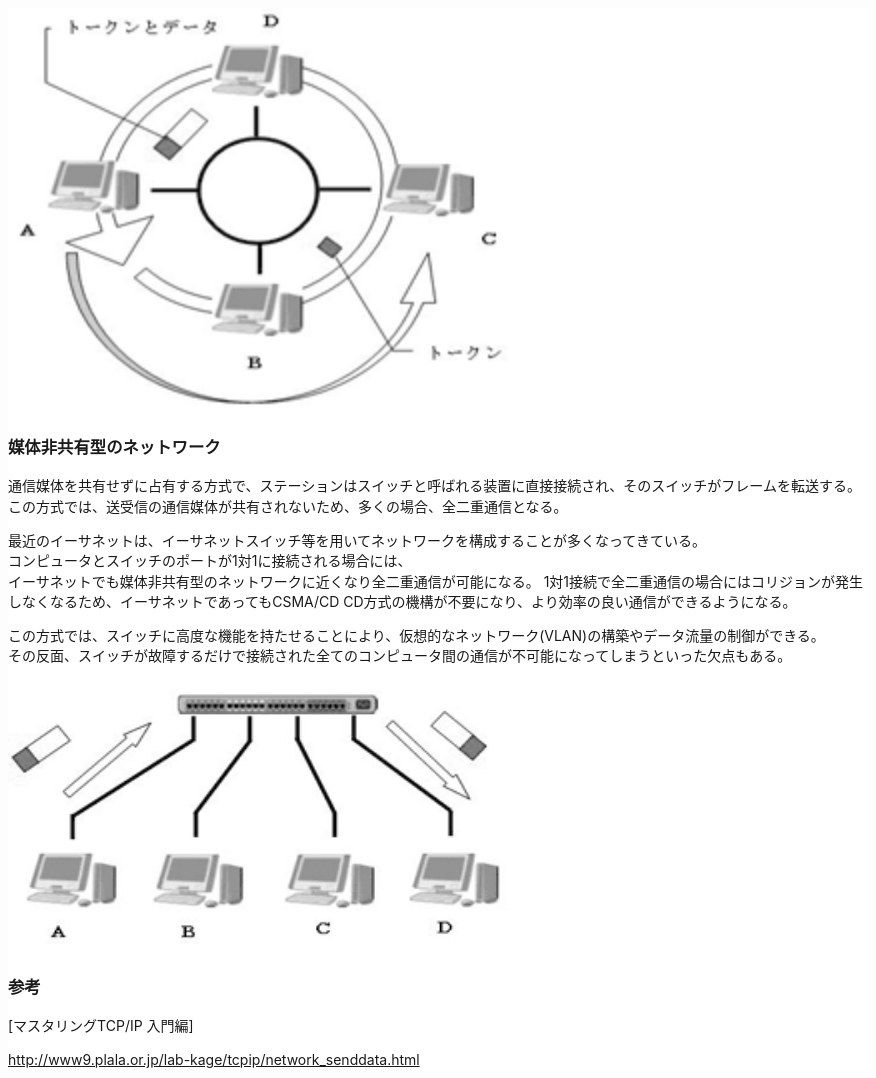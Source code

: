 <img src="token.gif" width="500">

### 媒体非共有型のネットワーク

通信媒体を共有せずに占有する方式で、ステーションはスイッチと呼ばれる装置に直接接続され、そのスイッチがフレームを転送する。  
この方式では、送受信の通信媒体が共有されないため、多くの場合、全二重通信となる。

最近のイーサネットは、イーサネットスイッチ等を用いてネットワークを構成することが多くなってきている。  
コンピュータとスイッチのポートが1対1に接続される場合には、  
イーサネットでも媒体非共有型のネットワークに近くなり全二重通信が可能になる。
1対1接続で全二重通信の場合にはコリジョンが発生しなくなるため、イーサネットであってもCSMA/CD
CD方式の機構が不要になり、より効率の良い通信ができるようになる。

この方式では、スイッチに高度な機能を持たせることにより、仮想的なネットワーク(VLAN)の構築やデータ流量の制御ができる。  
その反面、スイッチが故障するだけで接続された全てのコンピュータ間の通信が不可能になってしまうといった欠点もある。

<img src="monopoly.gif" width="500">


### 参考

[マスタリングTCP/IP 入門編]

http://www9.plala.or.jp/lab-kage/tcpip/network_senddata.html
